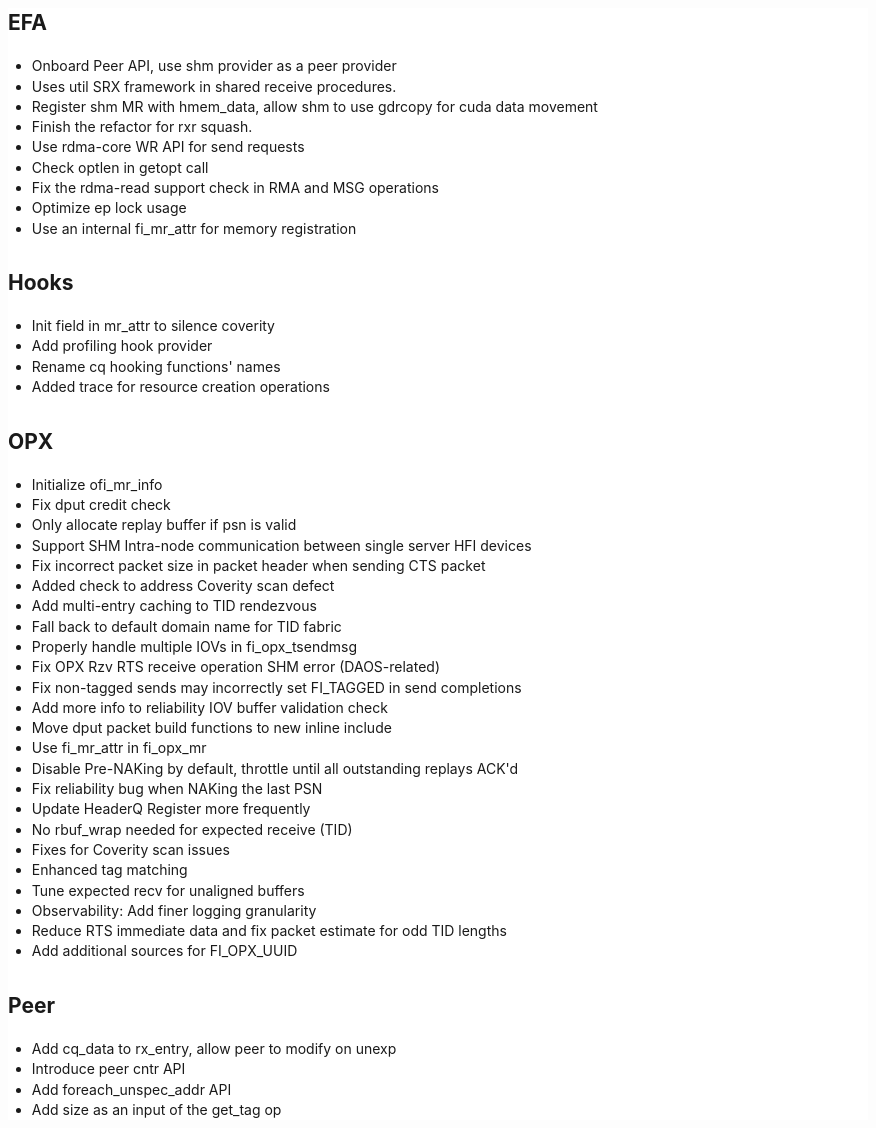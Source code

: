 ## EFA

- Onboard Peer API, use shm provider as a peer provider
- Uses util SRX framework in shared receive procedures.
- Register shm MR with hmem_data, allow shm to use gdrcopy for cuda data movement
- Finish the refactor for rxr squash.
- Use rdma-core WR API for send requests
- Check optlen in getopt call
- Fix the rdma-read support check in RMA and MSG operations
- Optimize ep lock usage
- Use an internal fi_mr_attr for memory registration

## Hooks

- Init field in mr_attr to silence coverity
- Add profiling hook provider
- Rename cq hooking functions' names
- Added trace for resource creation operations

## OPX

- Initialize ofi_mr_info
- Fix dput credit check
- Only allocate replay buffer if psn is valid
- Support SHM Intra-node communication between single server HFI devices
- Fix incorrect packet size in packet header when sending CTS packet
- Added check to address Coverity scan defect
- Add multi-entry caching to TID rendezvous
- Fall back to default domain name for TID fabric
- Properly handle multiple IOVs in fi_opx_tsendmsg
- Fix OPX Rzv RTS receive operation SHM error (DAOS-related)
- Fix non-tagged sends may incorrectly set FI_TAGGED in send completions
- Add more info to reliability IOV buffer validation check
- Move dput packet build functions to new inline include
- Use fi_mr_attr in fi_opx_mr
- Disable Pre-NAKing by default, throttle until all outstanding replays ACK'd
- Fix reliability bug when NAKing the last PSN
- Update HeaderQ Register more frequently
- No rbuf_wrap needed for expected receive (TID)
- Fixes for Coverity scan issues
- Enhanced tag matching
- Tune expected recv for unaligned buffers
- Observability: Add finer logging granularity
- Reduce RTS immediate data and fix packet estimate for odd TID lengths
- Add additional sources for FI_OPX_UUID

## Peer

- Add cq_data to rx_entry, allow peer to modify on unexp
- Introduce peer cntr API
- Add foreach_unspec_addr API
- Add size as an input of the get_tag op
